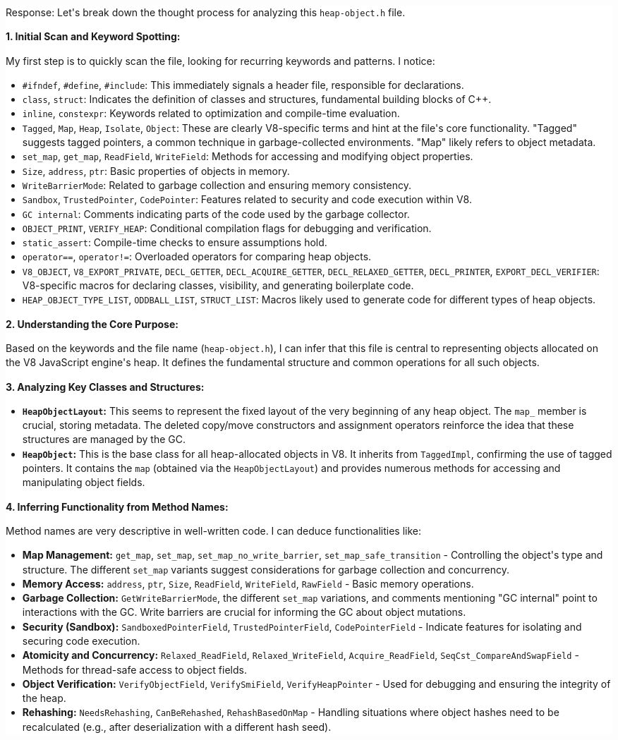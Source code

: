 Response:
Let's break down the thought process for analyzing this `heap-object.h` file.

**1. Initial Scan and Keyword Spotting:**

My first step is to quickly scan the file, looking for recurring keywords and patterns. I notice:

* `#ifndef`, `#define`, `#include`: This immediately signals a header file, responsible for declarations.
* `class`, `struct`:  Indicates the definition of classes and structures, fundamental building blocks of C++.
* `inline`, `constexpr`: Keywords related to optimization and compile-time evaluation.
* `Tagged`, `Map`, `Heap`, `Isolate`, `Object`:  These are clearly V8-specific terms and hint at the file's core functionality. "Tagged" suggests tagged pointers, a common technique in garbage-collected environments. "Map" likely refers to object metadata.
* `set_map`, `get_map`, `ReadField`, `WriteField`:  Methods for accessing and modifying object properties.
* `Size`, `address`, `ptr`:  Basic properties of objects in memory.
* `WriteBarrierMode`:  Related to garbage collection and ensuring memory consistency.
* `Sandbox`, `TrustedPointer`, `CodePointer`:  Features related to security and code execution within V8.
* `GC internal`: Comments indicating parts of the code used by the garbage collector.
* `OBJECT_PRINT`, `VERIFY_HEAP`:  Conditional compilation flags for debugging and verification.
* `static_assert`: Compile-time checks to ensure assumptions hold.
* `operator==`, `operator!=`: Overloaded operators for comparing heap objects.
* `V8_OBJECT`, `V8_EXPORT_PRIVATE`, `DECL_GETTER`, `DECL_ACQUIRE_GETTER`, `DECL_RELAXED_GETTER`, `DECL_PRINTER`, `EXPORT_DECL_VERIFIER`:  V8-specific macros for declaring classes, visibility, and generating boilerplate code.
* `HEAP_OBJECT_TYPE_LIST`, `ODDBALL_LIST`, `STRUCT_LIST`:  Macros likely used to generate code for different types of heap objects.

**2. Understanding the Core Purpose:**

Based on the keywords and the file name (`heap-object.h`), I can infer that this file is central to representing objects allocated on the V8 JavaScript engine's heap. It defines the fundamental structure and common operations for all such objects.

**3. Analyzing Key Classes and Structures:**

* **`HeapObjectLayout`:**  This seems to represent the fixed layout of the very beginning of any heap object. The `map_` member is crucial, storing metadata. The deleted copy/move constructors and assignment operators reinforce the idea that these structures are managed by the GC.
* **`HeapObject`:**  This is the base class for all heap-allocated objects in V8. It inherits from `TaggedImpl`, confirming the use of tagged pointers. It contains the `map` (obtained via the `HeapObjectLayout`) and provides numerous methods for accessing and manipulating object fields.

**4. Inferring Functionality from Method Names:**

Method names are very descriptive in well-written code. I can deduce functionalities like:

* **Map Management:** `get_map`, `set_map`, `set_map_no_write_barrier`, `set_map_safe_transition`  -  Controlling the object's type and structure. The different `set_map` variants suggest considerations for garbage collection and concurrency.
* **Memory Access:** `address`, `ptr`, `Size`, `ReadField`, `WriteField`, `RawField` - Basic memory operations.
* **Garbage Collection:** `GetWriteBarrierMode`, the different `set_map` variations, and comments mentioning "GC internal" point to interactions with the GC. Write barriers are crucial for informing the GC about object mutations.
* **Security (Sandbox):**  `SandboxedPointerField`, `TrustedPointerField`, `CodePointerField` - Indicate features for isolating and securing code execution.
* **Atomicity and Concurrency:** `Relaxed_ReadField`, `Relaxed_WriteField`, `Acquire_ReadField`, `SeqCst_CompareAndSwapField` - Methods for thread-safe access to object fields.
* **Object Verification:** `VerifyObjectField`, `VerifySmiField`, `VerifyHeapPointer` - Used for debugging and ensuring the integrity of the heap.
* **Rehashing:** `NeedsRehashing`, `CanBeRehashed`, `RehashBasedOnMap` - Handling situations where object hashes need to be recalculated (e.g., after deserialization with a different hash seed).
